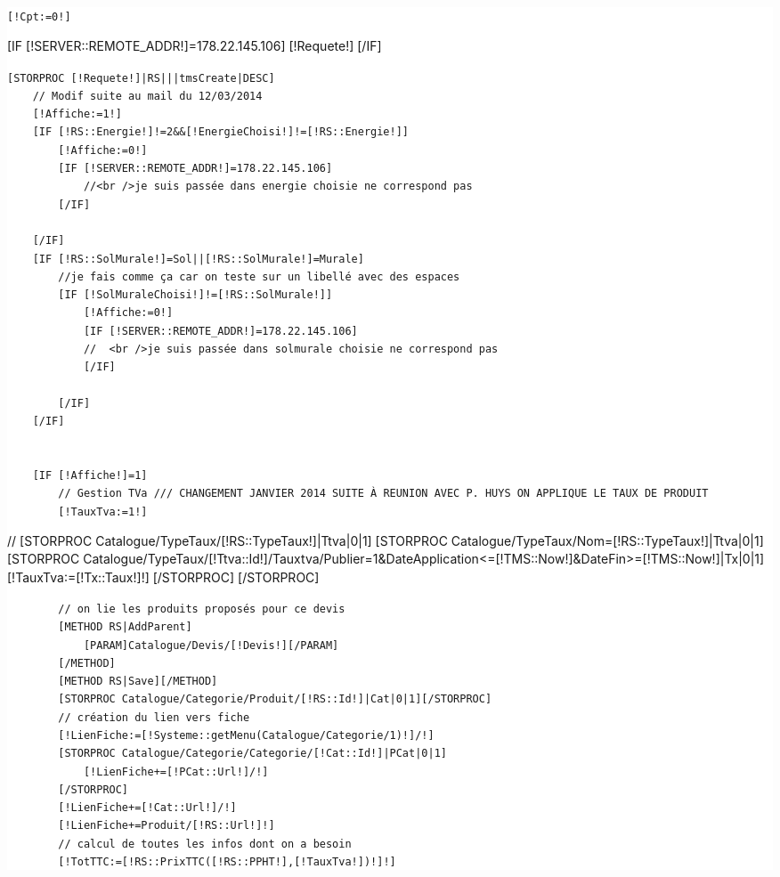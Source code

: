 	[!Cpt:=0!]
[IF [!SERVER::REMOTE_ADDR!]=178.22.145.106]
	[!Requete!]
[/IF]


	[STORPROC [!Requete!]|RS|||tmsCreate|DESC]
		// Modif suite au mail du 12/03/2014
		[!Affiche:=1!]
		[IF [!RS::Energie!]!=2&&[!EnergieChoisi!]!=[!RS::Energie!]]
			[!Affiche:=0!]
			[IF [!SERVER::REMOTE_ADDR!]=178.22.145.106]
				//<br />je suis passée dans energie choisie ne correspond pas
			[/IF]

		[/IF]
		[IF [!RS::SolMurale!]=Sol||[!RS::SolMurale!]=Murale]
			//je fais comme ça car on teste sur un libellé avec des espaces
			[IF [!SolMuraleChoisi!]!=[!RS::SolMurale!]]
				[!Affiche:=0!]
				[IF [!SERVER::REMOTE_ADDR!]=178.22.145.106]
				//	<br />je suis passée dans solmurale choisie ne correspond pas
				[/IF]

			[/IF]
		[/IF]


		[IF [!Affiche!]=1]
			// Gestion TVa /// CHANGEMENT JANVIER 2014 SUITE À REUNION AVEC P. HUYS ON APPLIQUE LE TAUX DE PRODUIT
			[!TauxTva:=1!]
	
//			[STORPROC Catalogue/TypeTaux/[!RS::TypeTaux!]|Ttva|0|1]
			[STORPROC Catalogue/TypeTaux/Nom=[!RS::TypeTaux!]|Ttva|0|1]
				[STORPROC Catalogue/TypeTaux/[!Ttva::Id!]/Tauxtva/Publier=1&DateApplication<=[!TMS::Now!]&DateFin>=[!TMS::Now!]|Tx|0|1]
					[!TauxTva:=[!Tx::Taux!]!]
				[/STORPROC]
			[/STORPROC]
	
			// on lie les produits proposés pour ce devis
			[METHOD RS|AddParent]
				[PARAM]Catalogue/Devis/[!Devis!][/PARAM]
			[/METHOD]
			[METHOD RS|Save][/METHOD]
			[STORPROC Catalogue/Categorie/Produit/[!RS::Id!]|Cat|0|1][/STORPROC]
			// création du lien vers fiche
			[!LienFiche:=[!Systeme::getMenu(Catalogue/Categorie/1)!]/!]
			[STORPROC Catalogue/Categorie/Categorie/[!Cat::Id!]|PCat|0|1]
				[!LienFiche+=[!PCat::Url!]/!]
			[/STORPROC]
			[!LienFiche+=[!Cat::Url!]/!]
			[!LienFiche+=Produit/[!RS::Url!]!]
			// calcul de toutes les infos dont on a besoin
			[!TotTTC:=[!RS::PrixTTC([!RS::PPHT!],[!TauxTva!])!]!]
	